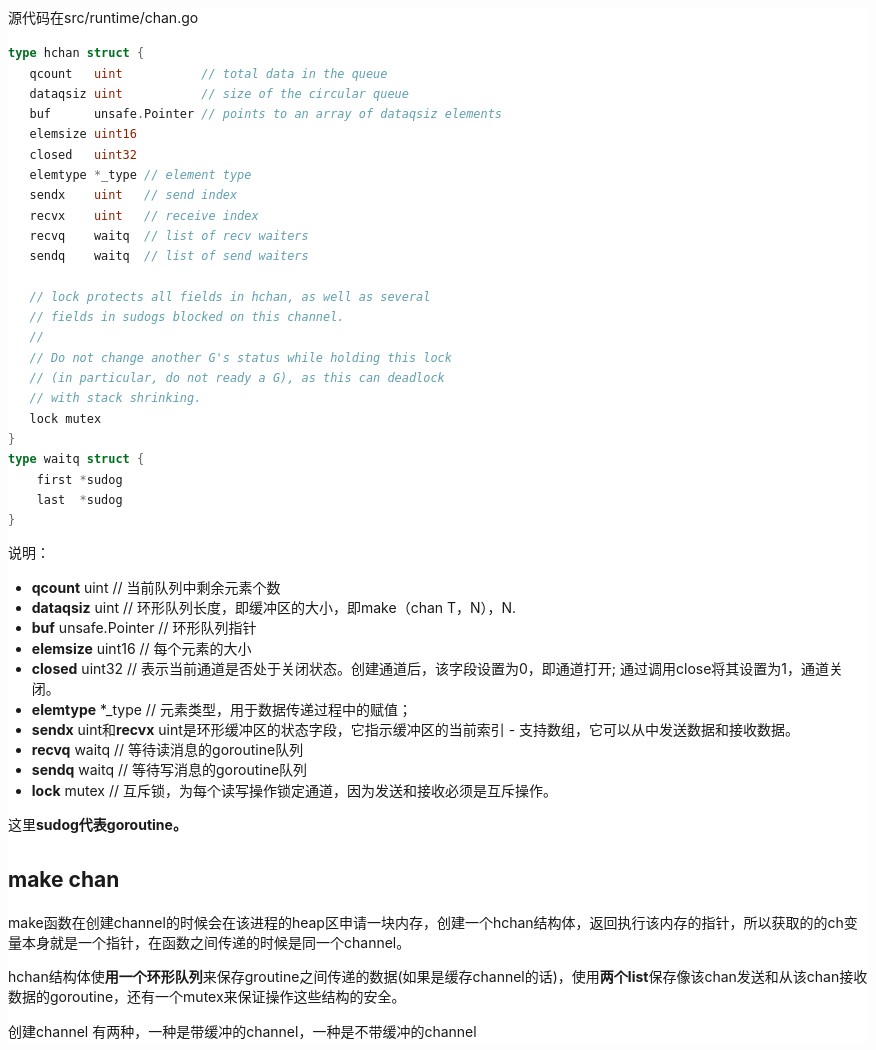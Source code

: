 源代码在src/runtime/chan.go

```go
type hchan struct {
   qcount   uint           // total data in the queue
   dataqsiz uint           // size of the circular queue
   buf      unsafe.Pointer // points to an array of dataqsiz elements
   elemsize uint16
   closed   uint32
   elemtype *_type // element type
   sendx    uint   // send index
   recvx    uint   // receive index
   recvq    waitq  // list of recv waiters
   sendq    waitq  // list of send waiters

   // lock protects all fields in hchan, as well as several
   // fields in sudogs blocked on this channel.
   //
   // Do not change another G's status while holding this lock
   // (in particular, do not ready a G), as this can deadlock
   // with stack shrinking.
   lock mutex
}
type waitq struct {
    first *sudog
    last  *sudog
}
```

说明：

- **qcount** uint // 当前队列中剩余元素个数
- **dataqsiz** uint // 环形队列长度，即缓冲区的大小，即make（chan T，N），N.
- **buf** unsafe.Pointer // 环形队列指针
- **elemsize** uint16 // 每个元素的大小
- **closed** uint32 // 表示当前通道是否处于关闭状态。创建通道后，该字段设置为0，即通道打开; 通过调用close将其设置为1，通道关闭。
- **elemtype** *_type // 元素类型，用于数据传递过程中的赋值；
- **sendx** uint和**recvx** uint是环形缓冲区的状态字段，它指示缓冲区的当前索引 - 支持数组，它可以从中发送数据和接收数据。
- **recvq** waitq // 等待读消息的goroutine队列
- **sendq** waitq // 等待写消息的goroutine队列
- **lock** mutex // 互斥锁，为每个读写操作锁定通道，因为发送和接收必须是互斥操作。

这里**sudog代表goroutine。**

## make chan

make函数在创建channel的时候会在该进程的heap区申请一块内存，创建一个hchan结构体，返回执行该内存的指针，所以获取的的ch变量本身就是一个指针，在函数之间传递的时候是同一个channel。

hchan结构体使**用一个环形队列**来保存groutine之间传递的数据(如果是缓存channel的话)，使用**两个list**保存像该chan发送和从该chan接收数据的goroutine，还有一个mutex来保证操作这些结构的安全。

创建channel 有两种，一种是带缓冲的channel，一种是不带缓冲的channel
